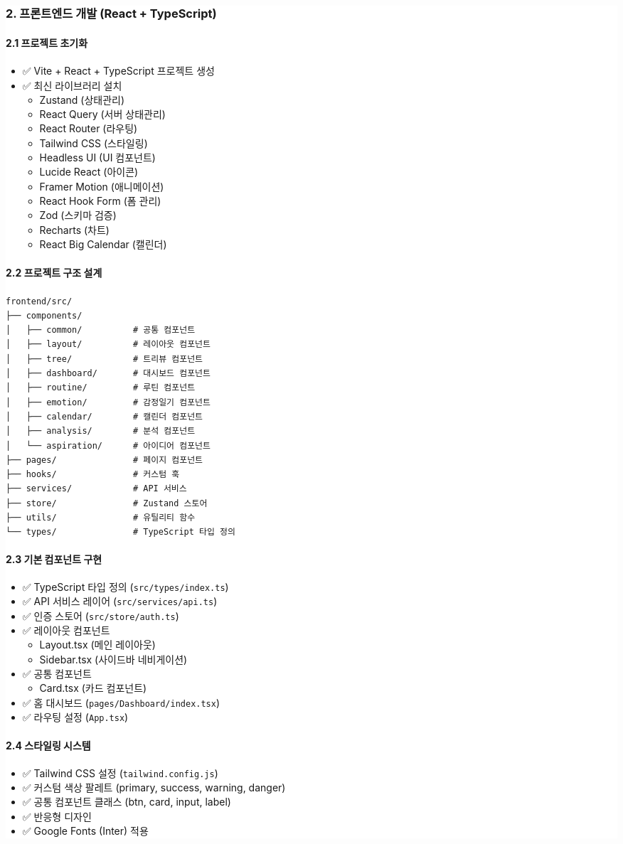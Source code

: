 ### 2. 프론트엔드 개발 (React + TypeScript)

#### 2.1 프로젝트 초기화
- ✅ Vite + React + TypeScript 프로젝트 생성
- ✅ 최신 라이브러리 설치
  - Zustand (상태관리)
  - React Query (서버 상태관리)
  - React Router (라우팅)
  - Tailwind CSS (스타일링)
  - Headless UI (UI 컴포넌트)
  - Lucide React (아이콘)
  - Framer Motion (애니메이션)
  - React Hook Form (폼 관리)
  - Zod (스키마 검증)
  - Recharts (차트)
  - React Big Calendar (캘린더)

#### 2.2 프로젝트 구조 설계
```
frontend/src/
├── components/
│   ├── common/          # 공통 컴포넌트
│   ├── layout/          # 레이아웃 컴포넌트
│   ├── tree/            # 트리뷰 컴포넌트
│   ├── dashboard/       # 대시보드 컴포넌트
│   ├── routine/         # 루틴 컴포넌트
│   ├── emotion/         # 감정일기 컴포넌트
│   ├── calendar/        # 캘린더 컴포넌트
│   ├── analysis/        # 분석 컴포넌트
│   └── aspiration/      # 아이디어 컴포넌트
├── pages/               # 페이지 컴포넌트
├── hooks/               # 커스텀 훅
├── services/            # API 서비스
├── store/               # Zustand 스토어
├── utils/               # 유틸리티 함수
└── types/               # TypeScript 타입 정의
```

#### 2.3 기본 컴포넌트 구현
- ✅ TypeScript 타입 정의 (`src/types/index.ts`)
- ✅ API 서비스 레이어 (`src/services/api.ts`)
- ✅ 인증 스토어 (`src/store/auth.ts`)
- ✅ 레이아웃 컴포넌트
  - Layout.tsx (메인 레이아웃)
  - Sidebar.tsx (사이드바 네비게이션)
- ✅ 공통 컴포넌트
  - Card.tsx (카드 컴포넌트)
- ✅ 홈 대시보드 (`pages/Dashboard/index.tsx`)
- ✅ 라우팅 설정 (`App.tsx`)

#### 2.4 스타일링 시스템
- ✅ Tailwind CSS 설정 (`tailwind.config.js`)
- ✅ 커스텀 색상 팔레트 (primary, success, warning, danger)
- ✅ 공통 컴포넌트 클래스 (btn, card, input, label)
- ✅ 반응형 디자인
- ✅ Google Fonts (Inter) 적용
